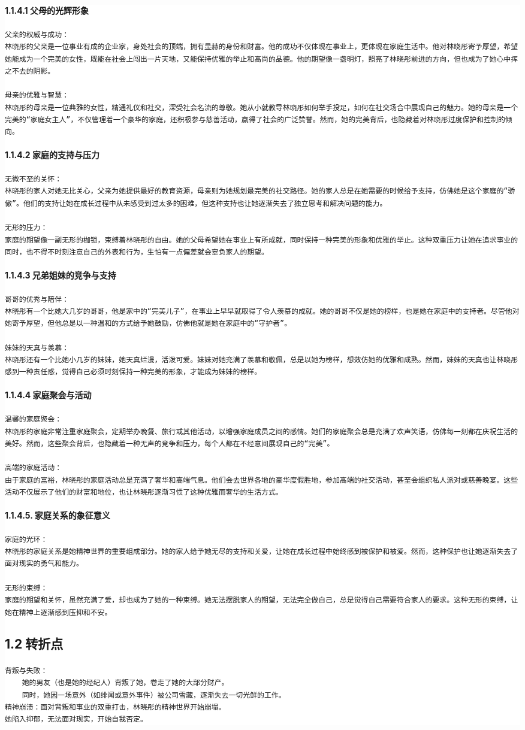 #### 1.1.4.1 父母的光辉形象

    父亲的权威与成功：
    林晓彤的父亲是一位事业有成的企业家，身处社会的顶端，拥有显赫的身份和财富。他的成功不仅体现在事业上，更体现在家庭生活中。他对林晓彤寄予厚望，希望她能成为一个完美的女性，既能在社会上闯出一片天地，又能保持优雅的举止和高尚的品德。他的期望像一盏明灯，照亮了林晓彤前进的方向，但也成为了她心中挥之不去的阴影。

    母亲的优雅与智慧：
    林晓彤的母亲是一位典雅的女性，精通礼仪和社交，深受社会名流的尊敬。她从小就教导林晓彤如何举手投足，如何在社交场合中展现自己的魅力。她的母亲是一个完美的“家庭女主人”，不仅管理着一个豪华的家庭，还积极参与慈善活动，赢得了社会的广泛赞誉。然而，她的完美背后，也隐藏着对林晓彤过度保护和控制的倾向。

#### 1.1.4.2 家庭的支持与压力

    无微不至的关怀：
    林晓彤的家人对她无比关心，父亲为她提供最好的教育资源，母亲则为她规划最完美的社交路径。她的家人总是在她需要的时候给予支持，仿佛她是这个家庭的“骄傲”。他们的支持让她在成长过程中从未感受到过太多的困难，但这种支持也让她逐渐失去了独立思考和解决问题的能力。

    无形的压力：
    家庭的期望像一副无形的枷锁，束缚着林晓彤的自由。她的父母希望她在事业上有所成就，同时保持一种完美的形象和优雅的举止。这种双重压力让她在追求事业的同时，也不得不时刻注意自己的外表和行为，生怕有一点偏差就会辜负家人的期望。


#### 1.1.4.3 兄弟姐妹的竞争与支持

    哥哥的优秀与陪伴：
    林晓彤有一个比她大几岁的哥哥，他是家中的“完美儿子”，在事业上早早就取得了令人羡慕的成就。她的哥哥不仅是她的榜样，也是她在家庭中的支持者。尽管他对她寄予厚望，但他总是以一种温和的方式给予她鼓励，仿佛他就是她在家庭中的“守护者”。

    妹妹的天真与羡慕：
    林晓彤还有一个比她小几岁的妹妹，她天真烂漫，活泼可爱。妹妹对她充满了羡慕和敬佩，总是以她为榜样，想效仿她的优雅和成熟。然而，妹妹的天真也让林晓彤感到一种责任感，觉得自己必须时刻保持一种完美的形象，才能成为妹妹的榜样。

#### 1.1.4.4 家庭聚会与活动

    温馨的家庭聚会：
    林晓彤的家庭非常注重家庭聚会，定期举办晚餐、旅行或其他活动，以增强家庭成员之间的感情。她们的家庭聚会总是充满了欢声笑语，仿佛每一刻都在庆祝生活的美好。然而，这些聚会背后，也隐藏着一种无声的竞争和压力，每个人都在不经意间展现自己的“完美”。

    高端的家庭活动：
    由于家庭的富裕，林晓彤的家庭活动总是充满了奢华和高端气息。他们会去世界各地的豪华度假胜地，参加高端的社交活动，甚至会组织私人派对或慈善晚宴。这些活动不仅展示了他们的财富和地位，也让林晓彤逐渐习惯了这种优雅而奢华的生活方式。

#### 1.1.4.5. 家庭关系的象征意义

    家庭的光环：
    林晓彤的家庭关系是她精神世界的重要组成部分。她的家人给予她无尽的支持和关爱，让她在成长过程中始终感到被保护和被爱。然而，这种保护也让她逐渐失去了面对现实的勇气和能力。

    无形的束缚：
    家庭的期望和关怀，虽然充满了爱，却也成为了她的一种束缚。她无法摆脱家人的期望，无法完全做自己，总是觉得自己需要符合家人的要求。这种无形的束缚，让她在精神上逐渐感到压抑和不安。


## 1.2 转折点

    背叛与失败：
        她的男友（也是她的经纪人）背叛了她，卷走了她的大部分财产。
        同时，她因一场意外（如绯闻或意外事件）被公司雪藏，逐渐失去一切光鲜的工作。
    精神崩溃：面对背叛和事业的双重打击，林晓彤的精神世界开始崩塌。
    她陷入抑郁，无法面对现实，开始自我否定。
